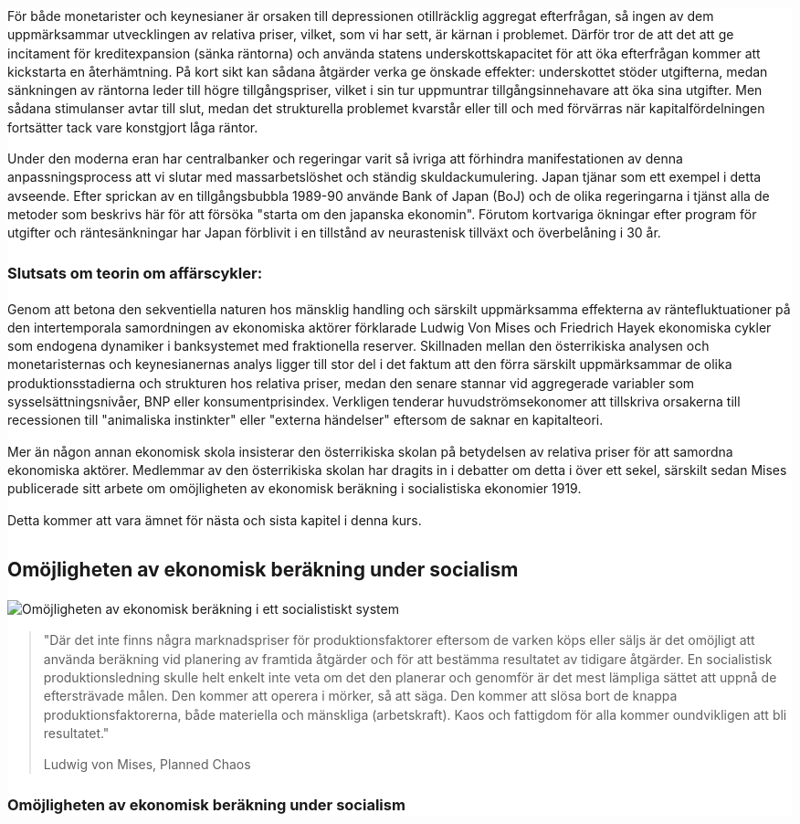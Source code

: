 För både monetarister och keynesianer är orsaken till depressionen otillräcklig aggregat efterfrågan, så ingen av dem uppmärksammar utvecklingen av relativa priser, vilket, som vi har sett, är kärnan i problemet. Därför tror de att det att ge incitament för kreditexpansion (sänka räntorna) och använda statens underskottskapacitet för att öka efterfrågan kommer att kickstarta en återhämtning. På kort sikt kan sådana åtgärder verka ge önskade effekter: underskottet stöder utgifterna, medan sänkningen av räntorna leder till högre tillgångspriser, vilket i sin tur uppmuntrar tillgångsinnehavare att öka sina utgifter. Men sådana stimulanser avtar till slut, medan det strukturella problemet kvarstår eller till och med förvärras när kapitalfördelningen fortsätter tack vare konstgjort låga räntor.

Under den moderna eran har centralbanker och regeringar varit så ivriga att förhindra manifestationen av denna anpassningsprocess att vi slutar med massarbetslöshet och ständig skuldackumulering. Japan tjänar som ett exempel i detta avseende. Efter sprickan av en tillgångsbubbla 1989-90 använde Bank of Japan (BoJ) och de olika regeringarna i tjänst alla de metoder som beskrivs här för att försöka "starta om den japanska ekonomin". Förutom kortvariga ökningar efter program för utgifter och räntesänkningar har Japan förblivit i en tillstånd av neurastenisk tillväxt och överbelåning i 30 år.

### Slutsats om teorin om affärscykler:

Genom att betona den sekventiella naturen hos mänsklig handling och särskilt uppmärksamma effekterna av räntefluktuationer på den intertemporala samordningen av ekonomiska aktörer förklarade Ludwig Von Mises och Friedrich Hayek ekonomiska cykler som endogena dynamiker i banksystemet med fraktionella reserver. Skillnaden mellan den österrikiska analysen och monetaristernas och keynesianernas analys ligger till stor del i det faktum att den förra särskilt uppmärksammar de olika produktionsstadierna och strukturen hos relativa priser, medan den senare stannar vid aggregerade variabler som sysselsättningsnivåer, BNP eller konsumentprisindex. Verkligen tenderar huvudströmsekonomer att tillskriva orsakerna till recessionen till "animaliska instinkter" eller "externa händelser" eftersom de saknar en kapitalteori.

Mer än någon annan ekonomisk skola insisterar den österrikiska skolan på betydelsen av relativa priser för att samordna ekonomiska aktörer. Medlemmar av den österrikiska skolan har dragits in i debatter om detta i över ett sekel, särskilt sedan Mises publicerade sitt arbete om omöjligheten av ekonomisk beräkning i socialistiska ekonomier 1919.

Detta kommer att vara ämnet för nästa och sista kapitel i denna kurs.

## Omöjligheten av ekonomisk beräkning under socialism

![Omöjligheten av ekonomisk beräkning i ett socialistiskt system](https://youtu.be/E-9Fl6eg-mo)

> "Där det inte finns några marknadspriser för produktionsfaktorer eftersom de varken köps eller säljs är det omöjligt att använda beräkning vid planering av framtida åtgärder och för att bestämma resultatet av tidigare åtgärder. En socialistisk produktionsledning skulle helt enkelt inte veta om det den planerar och genomför är det mest lämpliga sättet att uppnå de eftersträvade målen. Den kommer att operera i mörker, så att säga. Den kommer att slösa bort de knappa produktionsfaktorerna, både materiella och mänskliga (arbetskraft). Kaos och fattigdom för alla kommer oundvikligen att bli resultatet."
>
> Ludwig von Mises, Planned Chaos

### Omöjligheten av ekonomisk beräkning under socialism
